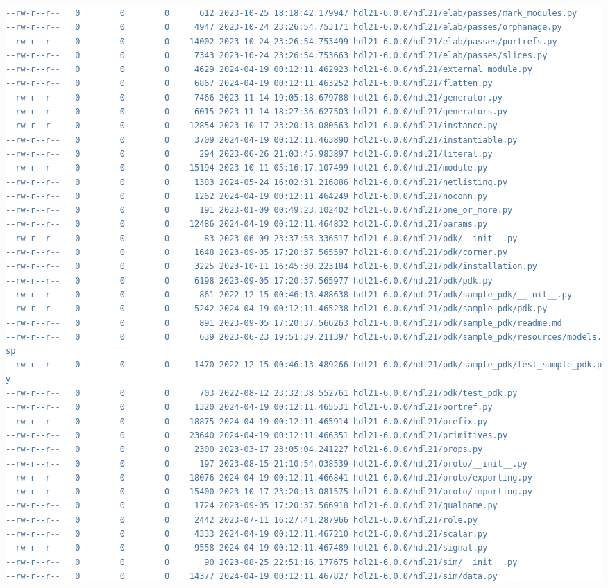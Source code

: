 ```diff
--rw-r--r--   0        0        0      612 2023-10-25 18:18:42.179947 hdl21-6.0.0/hdl21/elab/passes/mark_modules.py
--rw-r--r--   0        0        0     4947 2023-10-24 23:26:54.753171 hdl21-6.0.0/hdl21/elab/passes/orphanage.py
--rw-r--r--   0        0        0    14002 2023-10-24 23:26:54.753499 hdl21-6.0.0/hdl21/elab/passes/portrefs.py
--rw-r--r--   0        0        0     7343 2023-10-24 23:26:54.753663 hdl21-6.0.0/hdl21/elab/passes/slices.py
--rw-r--r--   0        0        0     4629 2024-04-19 00:12:11.462923 hdl21-6.0.0/hdl21/external_module.py
--rw-r--r--   0        0        0     6867 2024-04-19 00:12:11.463252 hdl21-6.0.0/hdl21/flatten.py
--rw-r--r--   0        0        0     7466 2023-11-14 19:05:18.679788 hdl21-6.0.0/hdl21/generator.py
--rw-r--r--   0        0        0     6015 2023-11-14 18:27:36.627503 hdl21-6.0.0/hdl21/generators.py
--rw-r--r--   0        0        0    12854 2023-10-17 23:20:13.080563 hdl21-6.0.0/hdl21/instance.py
--rw-r--r--   0        0        0     3709 2024-04-19 00:12:11.463890 hdl21-6.0.0/hdl21/instantiable.py
--rw-r--r--   0        0        0      294 2023-06-26 21:03:45.983897 hdl21-6.0.0/hdl21/literal.py
--rw-r--r--   0        0        0    15194 2023-10-11 05:16:17.107499 hdl21-6.0.0/hdl21/module.py
--rw-r--r--   0        0        0     1383 2024-05-24 16:02:31.216886 hdl21-6.0.0/hdl21/netlisting.py
--rw-r--r--   0        0        0     1262 2024-04-19 00:12:11.464249 hdl21-6.0.0/hdl21/noconn.py
--rw-r--r--   0        0        0      191 2023-01-09 00:49:23.102402 hdl21-6.0.0/hdl21/one_or_more.py
--rw-r--r--   0        0        0    12486 2024-04-19 00:12:11.464832 hdl21-6.0.0/hdl21/params.py
--rw-r--r--   0        0        0       83 2023-06-09 23:37:53.336517 hdl21-6.0.0/hdl21/pdk/__init__.py
--rw-r--r--   0        0        0     1648 2023-09-05 17:20:37.565597 hdl21-6.0.0/hdl21/pdk/corner.py
--rw-r--r--   0        0        0     3225 2023-10-11 16:45:30.223184 hdl21-6.0.0/hdl21/pdk/installation.py
--rw-r--r--   0        0        0     6198 2023-09-05 17:20:37.565977 hdl21-6.0.0/hdl21/pdk/pdk.py
--rw-r--r--   0        0        0      861 2022-12-15 00:46:13.488638 hdl21-6.0.0/hdl21/pdk/sample_pdk/__init__.py
--rw-r--r--   0        0        0     5242 2024-04-19 00:12:11.465238 hdl21-6.0.0/hdl21/pdk/sample_pdk/pdk.py
--rw-r--r--   0        0        0      891 2023-09-05 17:20:37.566263 hdl21-6.0.0/hdl21/pdk/sample_pdk/readme.md
--rw-r--r--   0        0        0      639 2023-06-23 19:51:39.211397 hdl21-6.0.0/hdl21/pdk/sample_pdk/resources/models.sp
--rw-r--r--   0        0        0     1470 2022-12-15 00:46:13.489266 hdl21-6.0.0/hdl21/pdk/sample_pdk/test_sample_pdk.py
--rw-r--r--   0        0        0      703 2022-08-12 23:32:38.552761 hdl21-6.0.0/hdl21/pdk/test_pdk.py
--rw-r--r--   0        0        0     1320 2024-04-19 00:12:11.465531 hdl21-6.0.0/hdl21/portref.py
--rw-r--r--   0        0        0    18875 2024-04-19 00:12:11.465914 hdl21-6.0.0/hdl21/prefix.py
--rw-r--r--   0        0        0    23640 2024-04-19 00:12:11.466351 hdl21-6.0.0/hdl21/primitives.py
--rw-r--r--   0        0        0     2300 2023-03-17 23:05:04.241227 hdl21-6.0.0/hdl21/props.py
--rw-r--r--   0        0        0      197 2023-08-15 21:10:54.038539 hdl21-6.0.0/hdl21/proto/__init__.py
--rw-r--r--   0        0        0    18076 2024-04-19 00:12:11.466841 hdl21-6.0.0/hdl21/proto/exporting.py
--rw-r--r--   0        0        0    15400 2023-10-17 23:20:13.081575 hdl21-6.0.0/hdl21/proto/importing.py
--rw-r--r--   0        0        0     1724 2023-09-05 17:20:37.566918 hdl21-6.0.0/hdl21/qualname.py
--rw-r--r--   0        0        0     2442 2023-07-11 16:27:41.287966 hdl21-6.0.0/hdl21/role.py
--rw-r--r--   0        0        0     4333 2024-04-19 00:12:11.467210 hdl21-6.0.0/hdl21/scalar.py
--rw-r--r--   0        0        0     9558 2024-04-19 00:12:11.467489 hdl21-6.0.0/hdl21/signal.py
--rw-r--r--   0        0        0       90 2023-08-25 22:51:16.177675 hdl21-6.0.0/hdl21/sim/__init__.py
--rw-r--r--   0        0        0    14377 2024-04-19 00:12:11.467827 hdl21-6.0.0/hdl21/sim/data.py
```